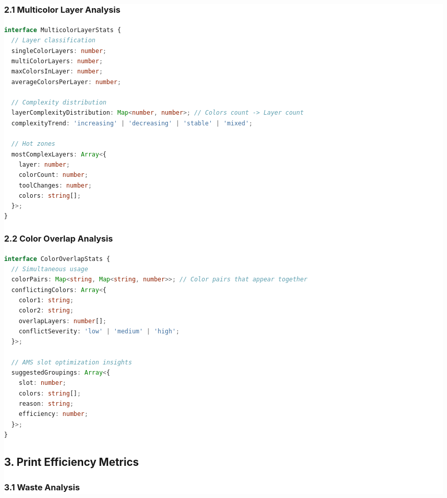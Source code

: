 ### 2.1 Multicolor Layer Analysis

```typescript
interface MulticolorLayerStats {
  // Layer classification
  singleColorLayers: number;
  multiColorLayers: number;
  maxColorsInLayer: number;
  averageColorsPerLayer: number;

  // Complexity distribution
  layerComplexityDistribution: Map<number, number>; // Colors count -> Layer count
  complexityTrend: 'increasing' | 'decreasing' | 'stable' | 'mixed';

  // Hot zones
  mostComplexLayers: Array<{
    layer: number;
    colorCount: number;
    toolChanges: number;
    colors: string[];
  }>;
}
```

### 2.2 Color Overlap Analysis

```typescript
interface ColorOverlapStats {
  // Simultaneous usage
  colorPairs: Map<string, Map<string, number>>; // Color pairs that appear together
  conflictingColors: Array<{
    color1: string;
    color2: string;
    overlapLayers: number[];
    conflictSeverity: 'low' | 'medium' | 'high';
  }>;

  // AMS slot optimization insights
  suggestedGroupings: Array<{
    slot: number;
    colors: string[];
    reason: string;
    efficiency: number;
  }>;
}
```

## 3. Print Efficiency Metrics

### 3.1 Waste Analysis
